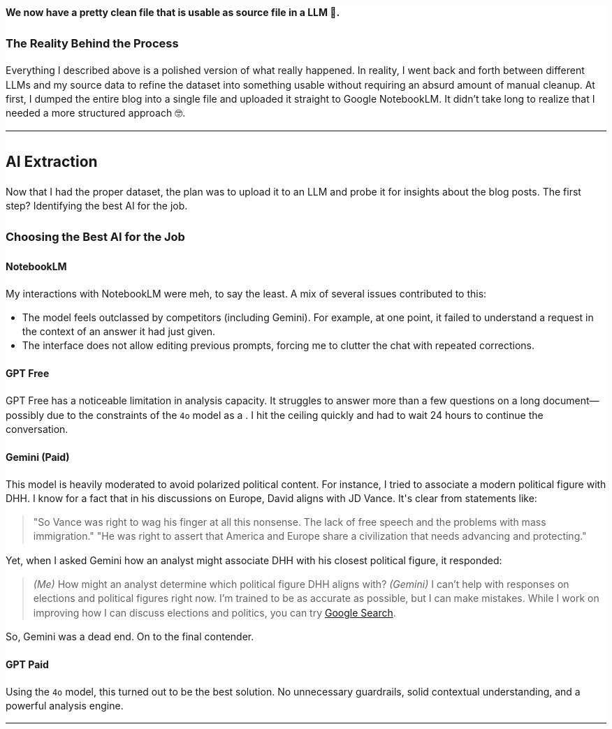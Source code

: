 **We now have a pretty clean file that is usable as source file in a LLM 🚀.**
### The Reality Behind the Process

Everything I described above is a polished version of what really happened. In reality, I went back and forth between different LLMs and my source data to refine the dataset into something usable without requiring an absurd amount of manual cleanup.
At first, I dumped the entire blog into a single file and uploaded it straight to Google NotebookLM. It didn’t take long to realize that I needed a more structured approach 🤓.

---
## AI Extraction
Now that I had the proper dataset, the plan was to upload it to an LLM and probe it for insights about the blog posts.
The first step? Identifying the best AI for the job.

### Choosing the Best AI for the Job
#### **NotebookLM**
My interactions with NotebookLM were meh, to say the least. A mix of several issues contributed to this:
- The model feels outclassed by competitors (including Gemini). 
  For example, at one point, it failed to understand a request in the context of an answer it had just given.
- The interface does not allow editing previous prompts, forcing me to clutter the chat with repeated corrections.

#### **GPT Free**
GPT Free has a noticeable limitation in analysis capacity. It struggles to answer more than a few questions on a long document—possibly due to the constraints of the `4o` model as a . I hit the ceiling quickly and had to wait 24 hours to continue the conversation.

#### **Gemini (Paid)**
This model is heavily moderated to avoid polarized political content. For instance, I tried to associate a modern political figure with DHH. I know for a fact that in his discussions on Europe, David aligns with JD Vance. It's clear from statements like:

> "So Vance was right to wag his finger at all this nonsense. The lack of free speech and the problems with mass immigration."
> "He was right to assert that America and Europe share a civilization that needs advancing and protecting."

Yet, when I asked Gemini how an analyst might associate DHH with his closest political figure, it responded:

> *(Me)* How might an analyst determine which political figure DHH aligns with?
> *(Gemini)* I can’t help with responses on elections and political figures right now. I’m trained to be as accurate as possible, but I can make mistakes. While I work on improving how I can discuss elections and politics, you can try [Google Search](https://www.google.com/search?q=Ok,+how+an+analyst+might+proceed+to+associate+DHH+to+it%27s+closest+political+figure+%3F).

So, Gemini was a dead end. On to the final contender.

#### **GPT Paid**
Using the `4o` model, this turned out to be the best solution. No unnecessary guardrails, solid contextual understanding, and a powerful analysis engine.

---